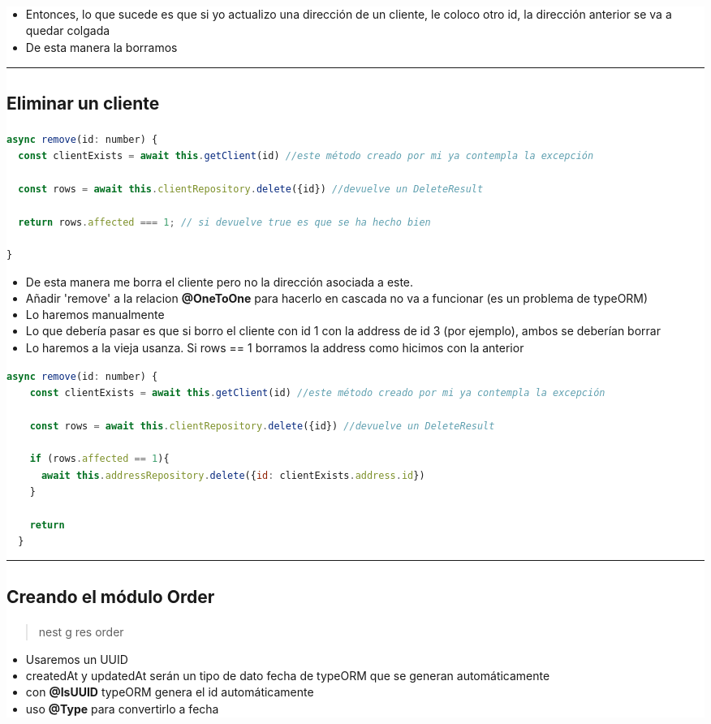 ~~~ts
~~~

- Entonces, lo que sucede es que si yo actualizo una dirección  de un cliente, le coloco otro id, la dirección anterior se va a quedar colgada
- De esta manera la borramos
-----

## Eliminar un cliente

~~~js
async remove(id: number) {
  const clientExists = await this.getClient(id) //este método creado por mi ya contempla la excepción

  const rows = await this.clientRepository.delete({id}) //devuelve un DeleteResult

  return rows.affected === 1; // si devuelve true es que se ha hecho bien

}
~~~

- De esta manera me borra el cliente pero no la dirección asociada a este. 
- Añadir 'remove' a la relacion **@OneToOne** para hacerlo en cascada no va a funcionar (es un problema de typeORM)
- Lo haremos manualmente
- Lo que debería pasar es que si borro el cliente con id 1 con la address de id 3 (por ejemplo), ambos se deberían borrar
- Lo haremos a la vieja usanza. Si rows == 1 borramos la address como hicimos con la anterior

~~~js
async remove(id: number) {
    const clientExists = await this.getClient(id) //este método creado por mi ya contempla la excepción

    const rows = await this.clientRepository.delete({id}) //devuelve un DeleteResult

    if (rows.affected == 1){
      await this.addressRepository.delete({id: clientExists.address.id})
    }

    return
  }
~~~
----

## Creando el módulo Order

> nest g res order

- Usaremos un UUID
- createdAt y updatedAt serán un tipo de dato fecha de typeORM que se generan automáticamente
- con **@IsUUID** typeORM genera el id automáticamente
- uso **@Type** para convertirlo a fecha
